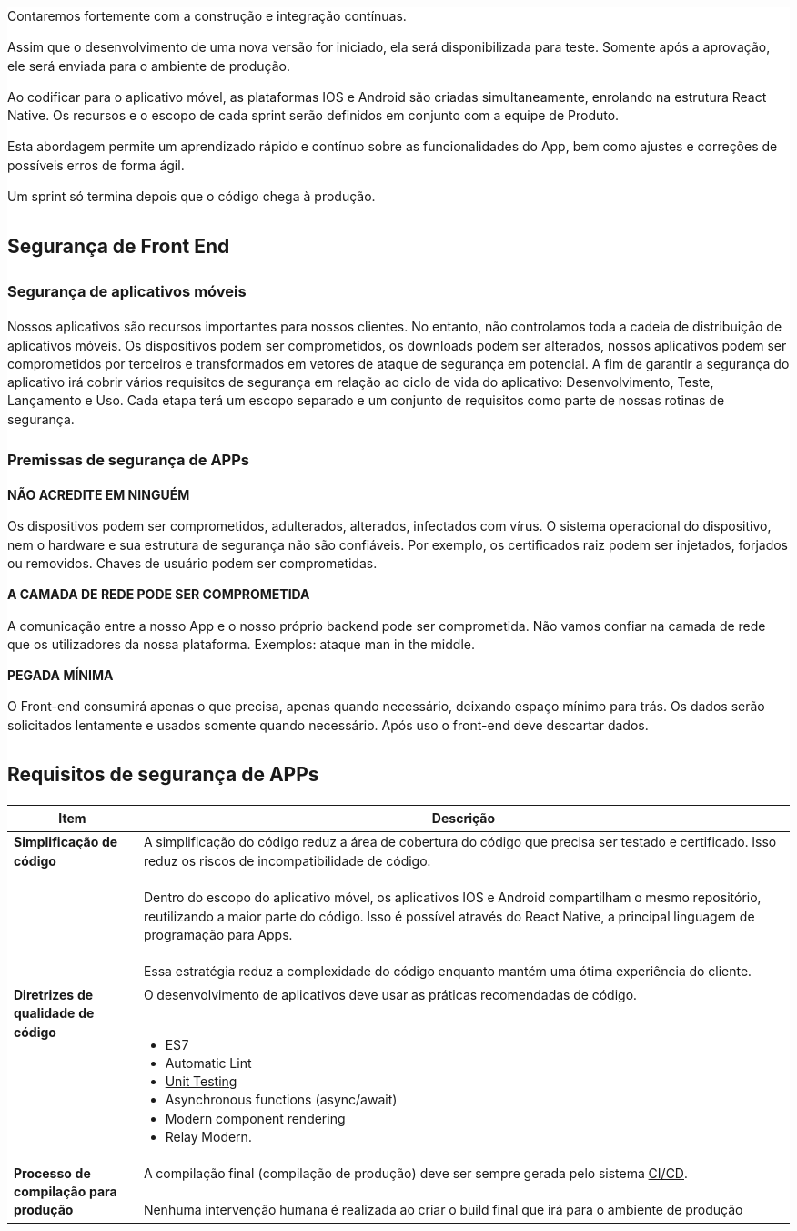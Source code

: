 Contaremos fortemente com a construção e integração contínuas.

Assim que o desenvolvimento de uma nova versão for iniciado, ela será disponibilizada para teste. Somente após a aprovação, ele será enviada para o ambiente de produção.

Ao codificar para o aplicativo móvel, as plataformas IOS e Android são criadas simultaneamente, enrolando na estrutura React Native. Os recursos e o escopo de cada sprint serão definidos em conjunto com a equipe de Produto.

Esta abordagem permite um aprendizado rápido e contínuo sobre as funcionalidades do App, bem como ajustes e correções de possíveis erros de forma ágil.

Um sprint só termina depois que o código chega à produção.

## Segurança de Front End 

### Segurança de aplicativos móveis
 
Nossos aplicativos são recursos importantes para nossos clientes. No entanto, não controlamos toda a cadeia de distribuição de aplicativos móveis. Os dispositivos podem ser comprometidos, os downloads podem ser alterados, nossos aplicativos podem ser comprometidos por terceiros e transformados em vetores de ataque de segurança em potencial. A fim de garantir a segurança do aplicativo irá cobrir vários requisitos de segurança em relação ao ciclo de vida do aplicativo: Desenvolvimento, Teste, Lançamento e Uso. Cada etapa terá um escopo separado e um conjunto de requisitos como parte de nossas rotinas de segurança.

### Premissas de segurança de APPs

**NÃO ACREDITE EM NINGUÉM**

Os dispositivos podem ser comprometidos, adulterados, alterados, infectados com vírus. O sistema operacional do dispositivo, nem o hardware e sua estrutura de segurança não são confiáveis. Por exemplo, os certificados raiz podem ser injetados, forjados ou removidos. Chaves de usuário podem ser comprometidas.

**A CAMADA DE REDE PODE SER COMPROMETIDA**

A comunicação entre a nosso App e o nosso próprio backend pode ser comprometida. Não vamos confiar na camada de rede que os utilizadores da nossa plataforma. Exemplos: ataque man in the middle.

**PEGADA MÍNIMA**

O Front-end consumirá apenas o que precisa, apenas quando necessário, deixando espaço mínimo para trás. Os dados serão solicitados lentamente e usados ​​somente quando necessário. Após uso o front-end deve descartar dados.



## Requisitos de segurança de APPs

| Item | Descrição |
| - | - |
| **Simplificação de código** | A simplificação do código reduz a área de cobertura do código que precisa ser testado e certificado. Isso reduz os riscos de incompatibilidade de código.<br/><br/> Dentro do escopo do aplicativo móvel, os aplicativos IOS e Android compartilham o mesmo repositório, reutilizando a maior parte do código. Isso é possível através do React Native, a principal linguagem de programação para Apps.<br/><br/> Essa estratégia reduz a complexidade do código enquanto mantém uma ótima experiência do cliente. |
| **Diretrizes de qualidade de código** | O desenvolvimento de aplicativos deve usar as práticas recomendadas de código.<br/><br/><ul><li>ES7</li> <li>Automatic Lint</li> <li>[Unit Testing]</li><li>Asynchronous functions (async/await)</li><li>Modern component rendering</li><li>Relay Modern.</li></ul>|
| **Processo de compilação para produção** | A compilação final (compilação de produção) deve ser sempre gerada pelo sistema [CI/CD].<br/><br/> Nenhuma intervenção humana é realizada ao criar o build final que irá para o ambiente de produção |


[MFA]: https://en.wikipedia.org/wiki/Multi-factor_authentication
[CI/CD]: https://en.wikipedia.org/wiki/CI/CD
[Continuous Delivery]: https://en.wikipedia.org/wiki/Continuous_delivery
[TypeScript]: https://en.wikipedia.org/wiki/TypeScript
[LTS]: https://en.wikipedia.org/wiki/Long-term_support
[Unit Testing]: https://en.wikipedia.org/wiki/Unit_testing
[HSM]: https://en.wikipedia.org/wiki/Hardware_security_module
[PII]: https://en.wikipedia.org/wiki/Personal_data